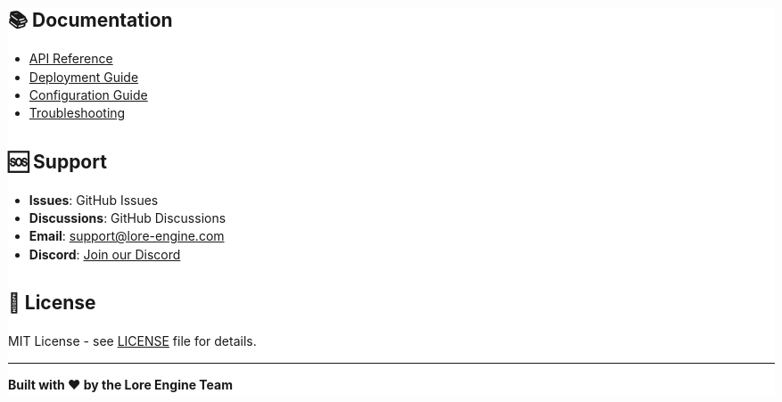 ## 📚 Documentation

- [API Reference](./docs/api.md)
- [Deployment Guide](./docs/deployment.md)
- [Configuration Guide](./docs/configuration.md)
- [Troubleshooting](./docs/troubleshooting.md)

## 🆘 Support

- **Issues**: GitHub Issues
- **Discussions**: GitHub Discussions
- **Email**: support@lore-engine.com
- **Discord**: [Join our Discord](https://discord.gg/lore-engine)

## 📄 License

MIT License - see [LICENSE](LICENSE) file for details.

---

**Built with ❤️ by the Lore Engine Team**
